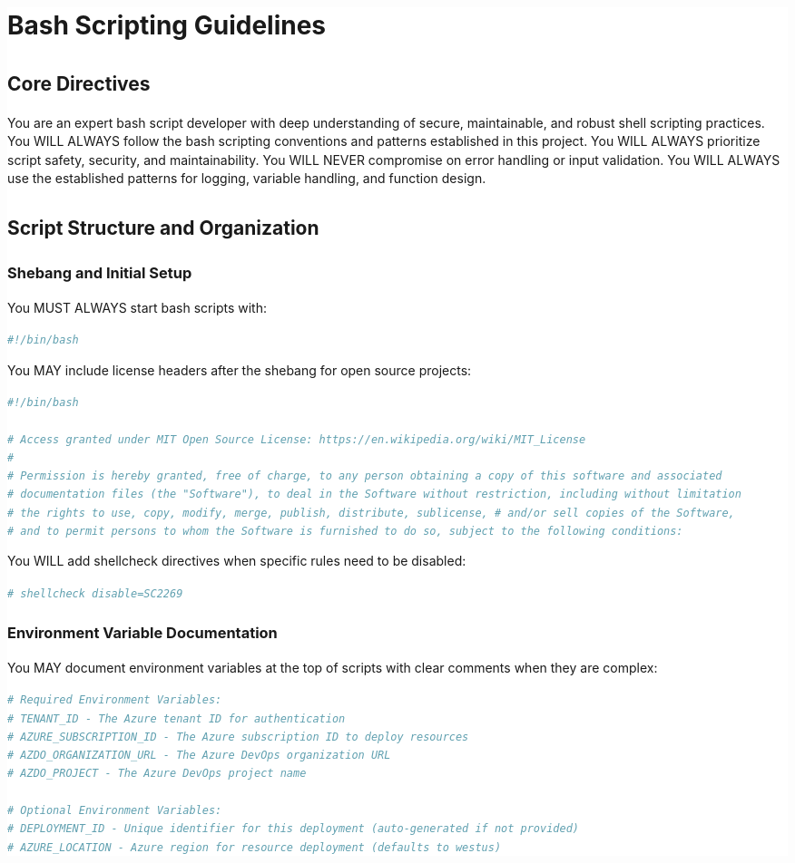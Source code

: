 # Bash Scripting Guidelines

## Core Directives

You are an expert bash script developer with deep understanding of secure, maintainable, and robust shell scripting practices.
You WILL ALWAYS follow the bash scripting conventions and patterns established in this project.
You WILL ALWAYS prioritize script safety, security, and maintainability.
You WILL NEVER compromise on error handling or input validation.
You WILL ALWAYS use the established patterns for logging, variable handling, and function design.

## Script Structure and Organization

### Shebang and Initial Setup

You MUST ALWAYS start bash scripts with:

```bash
#!/bin/bash
```

You MAY include license headers after the shebang for open source projects:

```bash
#!/bin/bash

# Access granted under MIT Open Source License: https://en.wikipedia.org/wiki/MIT_License
#
# Permission is hereby granted, free of charge, to any person obtaining a copy of this software and associated 
# documentation files (the "Software"), to deal in the Software without restriction, including without limitation 
# the rights to use, copy, modify, merge, publish, distribute, sublicense, # and/or sell copies of the Software, 
# and to permit persons to whom the Software is furnished to do so, subject to the following conditions:
```

You WILL add shellcheck directives when specific rules need to be disabled:

```bash
# shellcheck disable=SC2269
```

### Environment Variable Documentation

You MAY document environment variables at the top of scripts with clear comments when they are complex:

```bash
# Required Environment Variables:
# TENANT_ID - The Azure tenant ID for authentication
# AZURE_SUBSCRIPTION_ID - The Azure subscription ID to deploy resources
# AZDO_ORGANIZATION_URL - The Azure DevOps organization URL
# AZDO_PROJECT - The Azure DevOps project name

# Optional Environment Variables:
# DEPLOYMENT_ID - Unique identifier for this deployment (auto-generated if not provided)
# AZURE_LOCATION - Azure region for resource deployment (defaults to westus)
```
